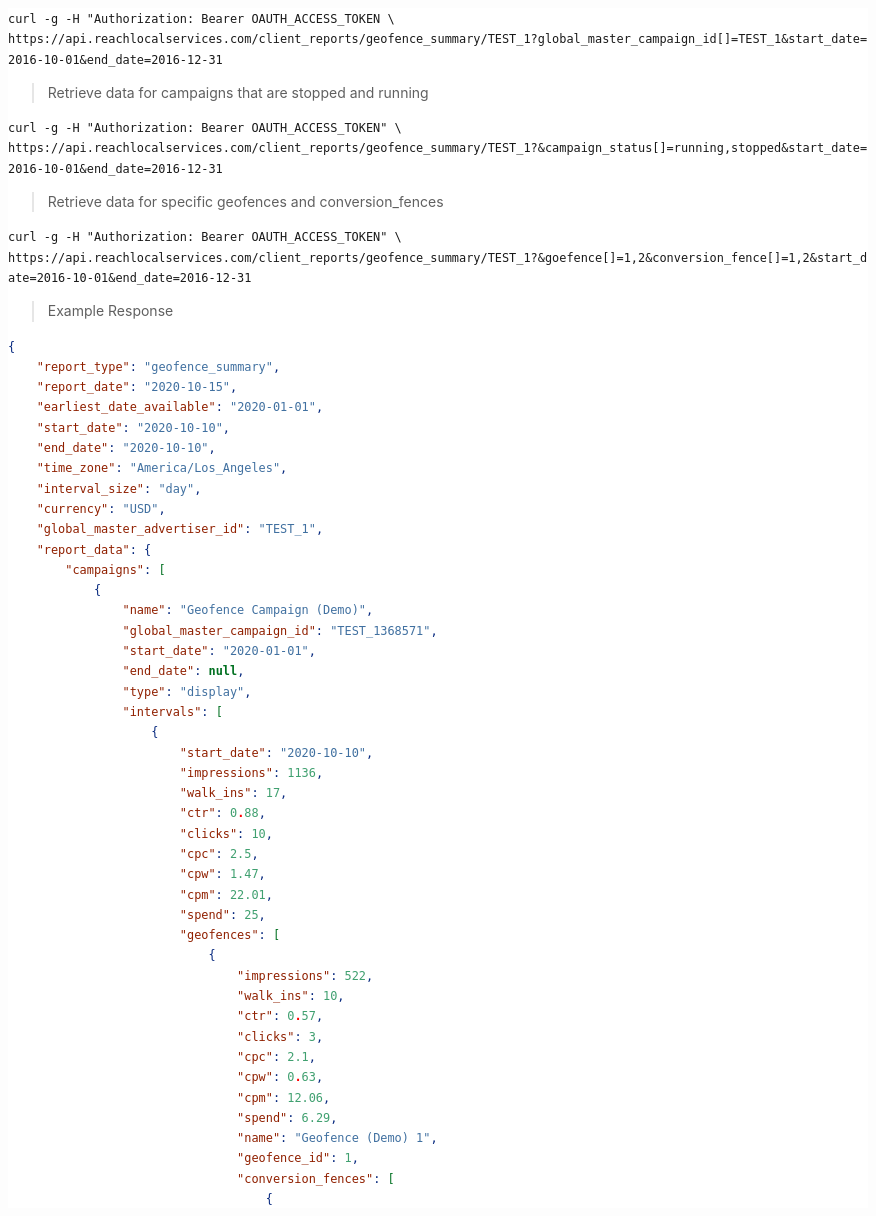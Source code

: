 ```
curl -g -H "Authorization: Bearer OAUTH_ACCESS_TOKEN \
https://api.reachlocalservices.com/client_reports/geofence_summary/TEST_1?global_master_campaign_id[]=TEST_1&start_date=2016-10-01&end_date=2016-12-31
```

> Retrieve data for campaigns that are stopped and running

```
curl -g -H "Authorization: Bearer OAUTH_ACCESS_TOKEN" \
https://api.reachlocalservices.com/client_reports/geofence_summary/TEST_1?&campaign_status[]=running,stopped&start_date=2016-10-01&end_date=2016-12-31
```

> Retrieve data for specific geofences and conversion_fences

```
curl -g -H "Authorization: Bearer OAUTH_ACCESS_TOKEN" \
https://api.reachlocalservices.com/client_reports/geofence_summary/TEST_1?&goefence[]=1,2&conversion_fence[]=1,2&start_date=2016-10-01&end_date=2016-12-31
```

> Example Response

```json
{
    "report_type": "geofence_summary",
    "report_date": "2020-10-15",
    "earliest_date_available": "2020-01-01",
    "start_date": "2020-10-10",
    "end_date": "2020-10-10",
    "time_zone": "America/Los_Angeles",
    "interval_size": "day",
    "currency": "USD",
    "global_master_advertiser_id": "TEST_1",
    "report_data": {
        "campaigns": [
            {
                "name": "Geofence Campaign (Demo)",
                "global_master_campaign_id": "TEST_1368571",
                "start_date": "2020-01-01",
                "end_date": null,
                "type": "display",
                "intervals": [
                    {
                        "start_date": "2020-10-10",
                        "impressions": 1136,
                        "walk_ins": 17,
                        "ctr": 0.88,
                        "clicks": 10,
                        "cpc": 2.5,
                        "cpw": 1.47,
                        "cpm": 22.01,
                        "spend": 25,
                        "geofences": [
                            {
                                "impressions": 522,
                                "walk_ins": 10,
                                "ctr": 0.57,
                                "clicks": 3,
                                "cpc": 2.1,
                                "cpw": 0.63,
                                "cpm": 12.06,
                                "spend": 6.29,
                                "name": "Geofence (Demo) 1",
                                "geofence_id": 1,
                                "conversion_fences": [
                                    {
```
